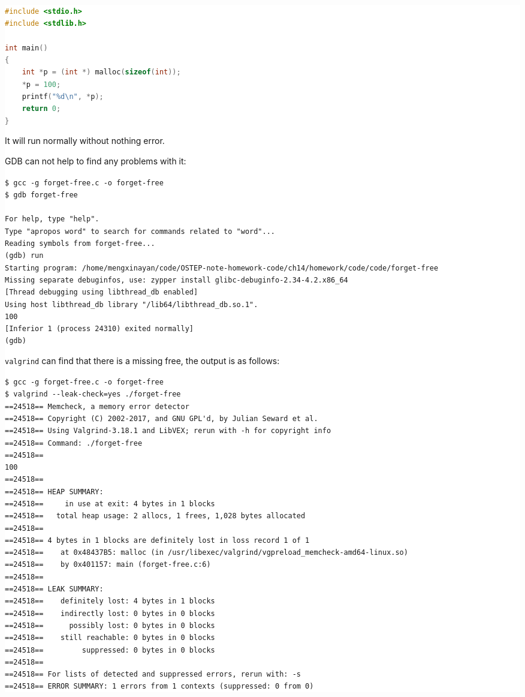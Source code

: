 ```c
#include <stdio.h>
#include <stdlib.h>

int main()
{
    int *p = (int *) malloc(sizeof(int));
    *p = 100;
    printf("%d\n", *p);
    return 0;
}
```

It will run normally without nothing error. 

GDB can not help to find any problems with it:

```console
$ gcc -g forget-free.c -o forget-free
$ gdb forget-free                    

For help, type "help".
Type "apropos word" to search for commands related to "word"...
Reading symbols from forget-free...
(gdb) run
Starting program: /home/mengxinayan/code/OSTEP-note-homework-code/ch14/homework/code/code/forget-free 
Missing separate debuginfos, use: zypper install glibc-debuginfo-2.34-4.2.x86_64
[Thread debugging using libthread_db enabled]
Using host libthread_db library "/lib64/libthread_db.so.1".
100
[Inferior 1 (process 24310) exited normally]
(gdb) 
```

`valgrind` can find that there is a missing free, the output is as follows:

```console
$ gcc -g forget-free.c -o forget-free
$ valgrind --leak-check=yes ./forget-free 
==24518== Memcheck, a memory error detector
==24518== Copyright (C) 2002-2017, and GNU GPL'd, by Julian Seward et al.
==24518== Using Valgrind-3.18.1 and LibVEX; rerun with -h for copyright info
==24518== Command: ./forget-free
==24518== 
100
==24518== 
==24518== HEAP SUMMARY:
==24518==     in use at exit: 4 bytes in 1 blocks
==24518==   total heap usage: 2 allocs, 1 frees, 1,028 bytes allocated
==24518== 
==24518== 4 bytes in 1 blocks are definitely lost in loss record 1 of 1
==24518==    at 0x48437B5: malloc (in /usr/libexec/valgrind/vgpreload_memcheck-amd64-linux.so)
==24518==    by 0x401157: main (forget-free.c:6)
==24518== 
==24518== LEAK SUMMARY:
==24518==    definitely lost: 4 bytes in 1 blocks
==24518==    indirectly lost: 0 bytes in 0 blocks
==24518==      possibly lost: 0 bytes in 0 blocks
==24518==    still reachable: 0 bytes in 0 blocks
==24518==         suppressed: 0 bytes in 0 blocks
==24518== 
==24518== For lists of detected and suppressed errors, rerun with: -s
==24518== ERROR SUMMARY: 1 errors from 1 contexts (suppressed: 0 from 0)
```
